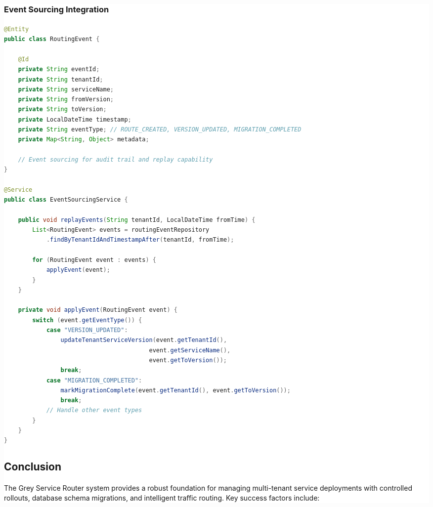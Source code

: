 ### Event Sourcing Integration

```java
@Entity
public class RoutingEvent {
    
    @Id
    private String eventId;
    private String tenantId;
    private String serviceName;
    private String fromVersion;
    private String toVersion;
    private LocalDateTime timestamp;
    private String eventType; // ROUTE_CREATED, VERSION_UPDATED, MIGRATION_COMPLETED
    private Map<String, Object> metadata;
    
    // Event sourcing for audit trail and replay capability
}

@Service
public class EventSourcingService {
    
    public void replayEvents(String tenantId, LocalDateTime fromTime) {
        List<RoutingEvent> events = routingEventRepository
            .findByTenantIdAndTimestampAfter(tenantId, fromTime);
        
        for (RoutingEvent event : events) {
            applyEvent(event);
        }
    }
    
    private void applyEvent(RoutingEvent event) {
        switch (event.getEventType()) {
            case "VERSION_UPDATED":
                updateTenantServiceVersion(event.getTenantId(), 
                                         event.getServiceName(), 
                                         event.getToVersion());
                break;
            case "MIGRATION_COMPLETED":
                markMigrationComplete(event.getTenantId(), event.getToVersion());
                break;
            // Handle other event types
        }
    }
}
```

## Conclusion

The Grey Service Router system provides a robust foundation for managing multi-tenant service deployments with controlled rollouts, database schema migrations, and intelligent traffic routing. Key success factors include:
